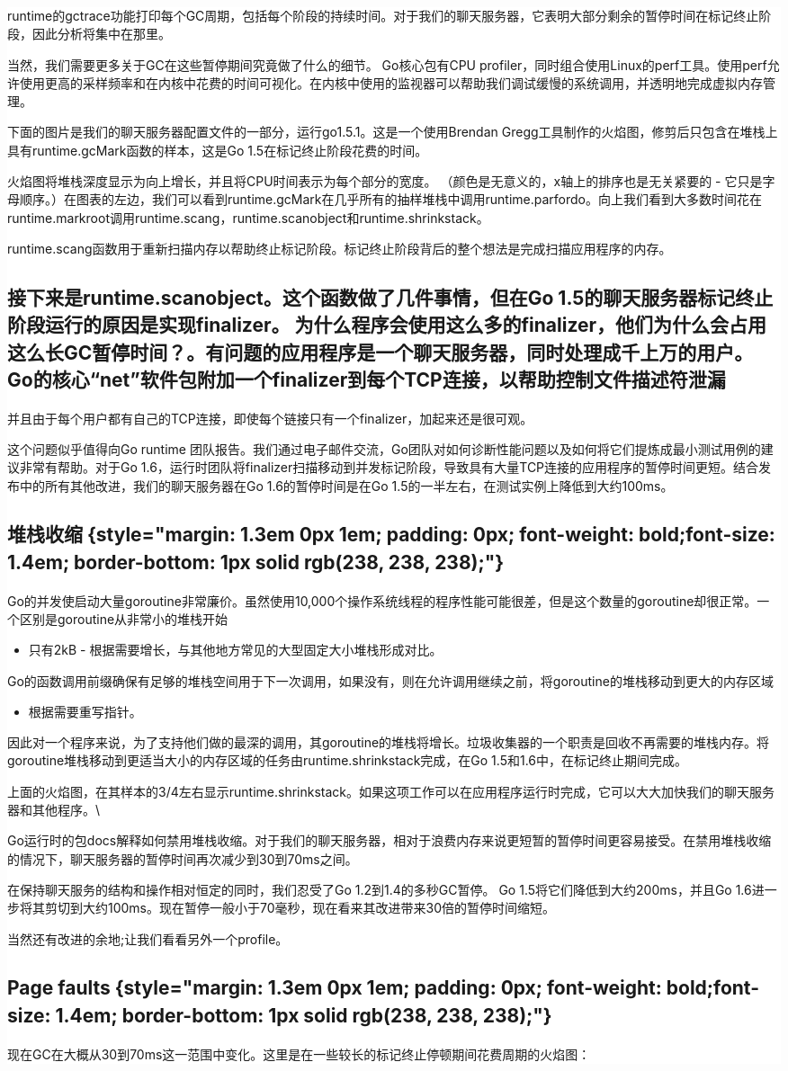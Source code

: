 runtime的gctrace功能打印每个GC周期，包括每个阶段的持续时间。对于我们的聊天服务器，它表明大部分剩余的暂停时间在标记终止阶段，因此分析将集中在那里。

当然，我们需要更多关于GC在这些暂停期间究竟做了什么的细节。 Go核心包有CPU
profiler，同时组合使用Linux的perf工具。使用perf允许使用更高的采样频率和在内核中花费的时间可视化。在内核中使用的监视器可以帮助我们调试缓慢的系统调用，并透明地完成虚拟内存管理。

下面的图片是我们的聊天服务器配置文件的一部分，运行go1.5.1。这是一个使用Brendan
Gregg工具制作的火焰图，修剪后只包含在堆栈上具有runtime.gcMark函数的样本，这是Go
1.5在标记终止阶段花费的时间。

火焰图将堆栈深度显示为向上增长，并且将CPU时间表示为每个部分的宽度。
（颜色是无意义的，x轴上的排序也是无关紧要的 -
它只是字母顺序。）在图表的左边，我们可以看到runtime.gcMark在几乎所有的抽样堆栈中调用runtime.parfordo。向上我们看到大多数时间花在runtime.markroot调用runtime.scang，runtime.scanobject和runtime.shrinkstack。

runtime.scang函数用于重新扫描内存以帮助终止标记阶段。标记终止阶段背后的整个想法是完成扫描应用程序的内存。

接下来是runtime.scanobject。这个函数做了几件事情，但在Go
1.5的聊天服务器标记终止阶段运行的原因是实现finalizer。
为什么程序会使用这么多的finalizer，他们为什么会占用这么长GC暂停时间？。有问题的应用程序是一个聊天服务器，同时处理成千上万的用户。
Go的核心“net”软件包附加一个finalizer到每个TCP连接，以帮助控制文件描述符泄漏
-
并且由于每个用户都有自己的TCP连接，即使每个链接只有一个finalizer，加起来还是很可观。

这个问题似乎值得向Go runtime
团队报告。我们通过电子邮件交流，Go团队对如何诊断性能问题以及如何将它们提炼成最小测试用例的建议非常有帮助。对于Go
1.6，运行时团队将finalizer扫描移动到并发标记阶段，导致具有大量TCP连接的应用程序的暂停时间更短。结合发布中的所有其他改进，我们的聊天服务器在Go
1.6的暂停时间是在Go 1.5的一半左右，在测试实例上降低到大约100ms。

堆栈收缩 {style="margin: 1.3em 0px 1em; padding: 0px; font-weight: bold;font-size: 1.4em; border-bottom: 1px solid rgb(238, 238, 238);"}
--------

Go的并发使启动大量goroutine非常廉价。虽然使用10,000个操作系统线程的程序性能可能很差，但是这个数量的goroutine却很正常。一个区别是goroutine从非常小的堆栈开始
- 只有2kB - 根据需要增长，与其他地方常见的大型固定大小堆栈形成对比。

Go的函数调用前缀确保有足够的堆栈空间用于下一次调用，如果没有，则在允许调用继续之前，将goroutine的堆栈移动到更大的内存区域
- 根据需要重写指针。

因此对一个程序来说，为了支持他们做的最深的调用，其goroutine的堆栈将增长。垃圾收集器的一个职责是回收不再需要的堆栈内存。将goroutine堆栈移动到更适当大小的内存区域的任务由runtime.shrinkstack完成，在Go
1.5和1.6中，在标记终止期间完成。

上面的火焰图，在其样本的3/4左右显示runtime.shrinkstack。如果这项工作可以在应用程序运行时完成，它可以大大加快我们的聊天服务器和其他程序。\

Go运行时的包docs解释如何禁用堆栈收缩。对于我们的聊天服务器，相对于浪费内存来说更短暂的暂停时间更容易接受。在禁用堆栈收缩的情况下，聊天服务器的暂停时间再次减少到30到70ms之间。

在保持聊天服务的结构和操作相对恒定的同时，我们忍受了Go
1.2到1.4的多秒GC暂停。 Go 1.5将它们降低到大约200ms，并且Go
1.6进一步将其剪切到大约100ms。现在暂停一般小于70毫秒，现在看来其改进带来30倍的暂停时间缩短。

当然还有改进的余地;让我们看看另外一个profile。

Page faults {style="margin: 1.3em 0px 1em; padding: 0px; font-weight: bold;font-size: 1.4em; border-bottom: 1px solid rgb(238, 238, 238);"}
-----------

现在GC在大概从30到70ms这一范围中变化。这里是在一些较长的标记终止停顿期间花费周期的火焰图：
